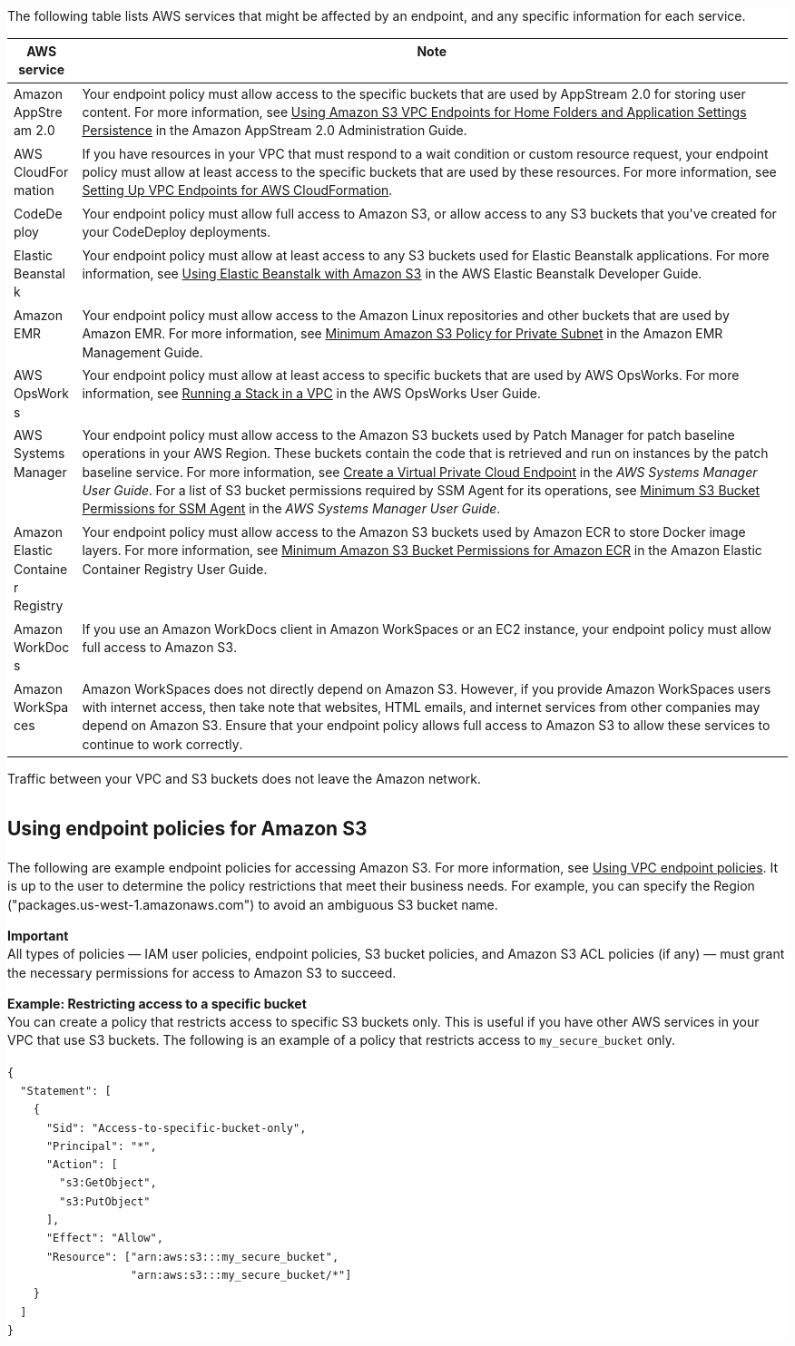 The following table lists AWS services that might be affected by an endpoint, and any specific information for each service\.


| AWS service | Note | 
| --- | --- | 
| Amazon AppStream 2\.0 | Your endpoint policy must allow access to the specific buckets that are used by AppStream 2\.0 for storing user content\. For more information, see [Using Amazon S3 VPC Endpoints for Home Folders and Application Settings Persistence](https://docs.aws.amazon.com/appstream2/latest/developerguide/managing-network-vpce-iam-policy.html) in the Amazon AppStream 2\.0 Administration Guide\. | 
| AWS CloudFormation | If you have resources in your VPC that must respond to a wait condition or custom resource request, your endpoint policy must allow at least access to the specific buckets that are used by these resources\. For more information, see [Setting Up VPC Endpoints for AWS CloudFormation](https://docs.aws.amazon.com/AWSCloudFormation/latest/UserGuide/cfn-vpce-bucketnames.html)\. | 
| CodeDeploy | Your endpoint policy must allow full access to Amazon S3, or allow access to any S3 buckets that you've created for your CodeDeploy deployments\. | 
| Elastic Beanstalk | Your endpoint policy must allow at least access to any S3 buckets used for Elastic Beanstalk applications\. For more information, see [Using Elastic Beanstalk with Amazon S3](https://docs.aws.amazon.com/elasticbeanstalk/latest/dg/AWSHowTo.S3.html) in the AWS Elastic Beanstalk Developer Guide\. | 
| Amazon EMR | Your endpoint policy must allow access to the Amazon Linux repositories and other buckets that are used by Amazon EMR\. For more information, see [Minimum Amazon S3 Policy for Private Subnet](https://docs.aws.amazon.com/emr/latest/ManagementGuide/private-subnet-iampolicy.html) in the Amazon EMR Management Guide\. | 
| AWS OpsWorks | Your endpoint policy must allow at least access to specific buckets that are used by AWS OpsWorks\. For more information, see [Running a Stack in a VPC](https://docs.aws.amazon.com/opsworks/latest/userguide/workingstacks-vpc.html) in the AWS OpsWorks User Guide\.  | 
| AWS Systems Manager |  Your endpoint policy must allow access to the Amazon S3 buckets used by Patch Manager for patch baseline operations in your AWS Region\. These buckets contain the code that is retrieved and run on instances by the patch baseline service\. For more information, see [Create a Virtual Private Cloud Endpoint](https://docs.aws.amazon.com/systems-manager/latest/userguide/sysman-setting-up-vpc.html) in the *AWS Systems Manager User Guide*\. For a list of S3 bucket permissions required by SSM Agent for its operations, see [Minimum S3 Bucket Permissions for SSM Agent](https://docs.aws.amazon.com/systems-manager/latest/userguide/ssm-agent-minimum-s3-permissions.html) in the *AWS Systems Manager User Guide*\.  | 
| Amazon Elastic Container Registry | Your endpoint policy must allow access to the Amazon S3 buckets used by Amazon ECR to store Docker image layers\. For more information, see [Minimum Amazon S3 Bucket Permissions for Amazon ECR]( https://docs.aws.amazon.com/AmazonECR/latest/userguide/vpc-endpoints.html#ecr-minimum-s3-perms) in the Amazon Elastic Container Registry User Guide\. | 
| Amazon WorkDocs | If you use an Amazon WorkDocs client in Amazon WorkSpaces or an EC2 instance, your endpoint policy must allow full access to Amazon S3\. | 
| Amazon WorkSpaces | Amazon WorkSpaces does not directly depend on Amazon S3\. However, if you provide Amazon WorkSpaces users with internet access, then take note that websites, HTML emails, and internet services from other companies may depend on Amazon S3\. Ensure that your endpoint policy allows full access to Amazon S3 to allow these services to continue to work correctly\.  | 

Traffic between your VPC and S3 buckets does not leave the Amazon network\.

## Using endpoint policies for Amazon S3<a name="vpc-endpoints-policies-s3"></a>

The following are example endpoint policies for accessing Amazon S3\. For more information, see [Using VPC endpoint policies](vpc-endpoints-access.md#vpc-endpoint-policies)\. It is up to the user to determine the policy restrictions that meet their business needs\. For example, you can specify the Region \("packages\.us\-west\-1\.amazonaws\.com"\) to avoid an ambiguous S3 bucket name\.

**Important**  
All types of policies — IAM user policies, endpoint policies, S3 bucket policies, and Amazon S3 ACL policies \(if any\) — must grant the necessary permissions for access to Amazon S3 to succeed\. 

**Example: Restricting access to a specific bucket**  
You can create a policy that restricts access to specific S3 buckets only\. This is useful if you have other AWS services in your VPC that use S3 buckets\. The following is an example of a policy that restricts access to `my_secure_bucket` only\.  

```
{
  "Statement": [
    {
      "Sid": "Access-to-specific-bucket-only",
      "Principal": "*",
      "Action": [
        "s3:GetObject",
        "s3:PutObject"
      ],
      "Effect": "Allow",
      "Resource": ["arn:aws:s3:::my_secure_bucket",
                   "arn:aws:s3:::my_secure_bucket/*"]
    }
  ]
}
```

